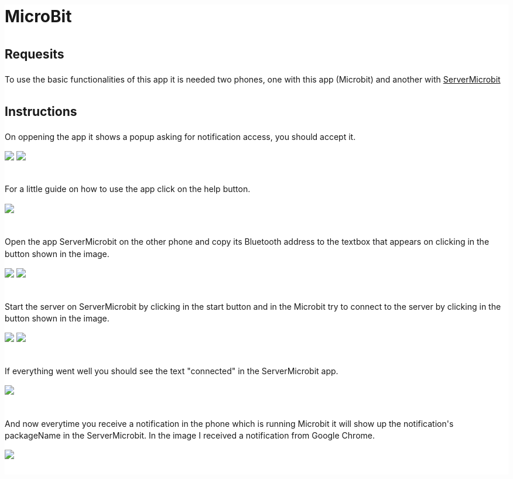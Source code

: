# MicroBit

## Requesits
To use the basic functionalities of this app it is needed two phones, one with this app (Microbit) and another with <a href="https://github.com/Tiagocv64/ServerMicrobit">ServerMicrobit</a>

## Instructions
On oppening the app it shows a popup asking for notification access, you should accept it.

<img src="https://user-images.githubusercontent.com/23219035/36948280-47c9a042-1fd0-11e8-90ba-4b2a6f3a0753.png" width="400"> <img src="https://user-images.githubusercontent.com/23219035/36948287-5f571096-1fd0-11e8-9ecd-3b8076849619.png" width="400">
<br><br/>

For a little guide on how to use the app click on the help button.

<img src="https://user-images.githubusercontent.com/23219035/36948321-2346caf0-1fd1-11e8-845f-fb83d40270d6.png" width="400">
<br><br/>

Open the app ServerMicrobit on the other phone and copy its Bluetooth address to the textbox that appears on clicking in the button shown in the image.

<img src="https://user-images.githubusercontent.com/23219035/36948380-05a4cf82-1fd2-11e8-9fee-bd2c5743a038.png" width="400"> <img src="https://user-images.githubusercontent.com/23219035/36948388-199bd38c-1fd2-11e8-9249-425ebb09d3e3.png" width="400">
<br><br/>

Start the server on ServerMicrobit by clicking in the start button and in the Microbit try to connect to the server by clicking in the button shown in the image.

<img src="https://user-images.githubusercontent.com/23219035/36948464-fc48d70c-1fd2-11e8-8b7e-3e5a4b69b91b.png" width="400"> <img src="https://user-images.githubusercontent.com/23219035/36948466-0040e886-1fd3-11e8-8798-fc50fc697643.png" width="400">
<br><br/>

If everything went well you should see the text "connected" in the ServerMicrobit app.

<img src="https://user-images.githubusercontent.com/23219035/36948477-4f14d67a-1fd3-11e8-9a7b-dc7c11b2b9c4.png" width="400">
<br><br/>

And now everytime you receive a notification in the phone which is running Microbit it will show up the notification's packageName in the ServerMicrobit. In the image I received a notification from Google Chrome.

<img src="https://user-images.githubusercontent.com/23219035/36948528-01d0465a-1fd4-11e8-94f1-d792812b4c52.png" width="400">
<br><br/>
